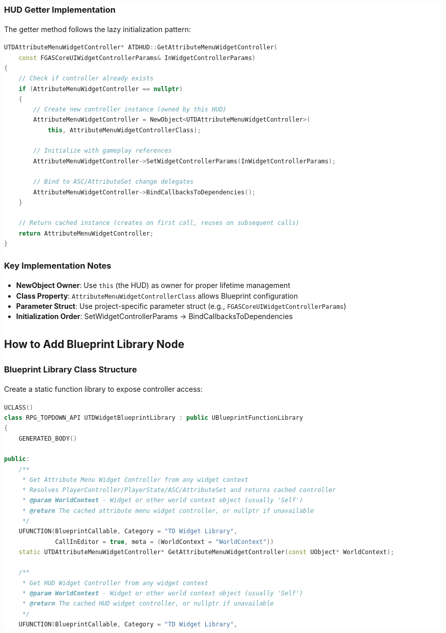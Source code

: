 ### HUD Getter Implementation

The getter method follows the lazy initialization pattern:

```cpp
UTDAttributeMenuWidgetController* ATDHUD::GetAttributeMenuWidgetController(
    const FGASCoreUIWidgetControllerParams& InWidgetControllerParams)
{
    // Check if controller already exists
    if (AttributeMenuWidgetController == nullptr)
    {
        // Create new controller instance (owned by this HUD)
        AttributeMenuWidgetController = NewObject<UTDAttributeMenuWidgetController>(
            this, AttributeMenuWidgetControllerClass);

        // Initialize with gameplay references
        AttributeMenuWidgetController->SetWidgetControllerParams(InWidgetControllerParams);

        // Bind to ASC/AttributeSet change delegates
        AttributeMenuWidgetController->BindCallbacksToDependencies();
    }
    
    // Return cached instance (creates on first call, reuses on subsequent calls)
    return AttributeMenuWidgetController;
}
```

### Key Implementation Notes

- **NewObject Owner**: Use `this` (the HUD) as owner for proper lifetime management
- **Class Property**: `AttributeMenuWidgetControllerClass` allows Blueprint configuration
- **Parameter Struct**: Use project-specific parameter struct (e.g., `FGASCoreUIWidgetControllerParams`)
- **Initialization Order**: SetWidgetControllerParams → BindCallbacksToDependencies

## How to Add Blueprint Library Node

### Blueprint Library Class Structure

Create a static function library to expose controller access:

```cpp
UCLASS()
class RPG_TOPDOWN_API UTDWidgetBlueprintLibrary : public UBlueprintFunctionLibrary
{
    GENERATED_BODY()

public:
    /**
     * Get Attribute Menu Widget Controller from any widget context
     * Resolves PlayerController/PlayerState/ASC/AttributeSet and returns cached controller
     * @param WorldContext - Widget or other world context object (usually 'Self')
     * @return The cached attribute menu widget controller, or nullptr if unavailable
     */
    UFUNCTION(BlueprintCallable, Category = "TD Widget Library", 
              CallInEditor = true, meta = (WorldContext = "WorldContext"))
    static UTDAttributeMenuWidgetController* GetAttributeMenuWidgetController(const UObject* WorldContext);

    /**
     * Get HUD Widget Controller from any widget context  
     * @param WorldContext - Widget or other world context object (usually 'Self')
     * @return The cached HUD widget controller, or nullptr if unavailable
     */
    UFUNCTION(BlueprintCallable, Category = "TD Widget Library",
```